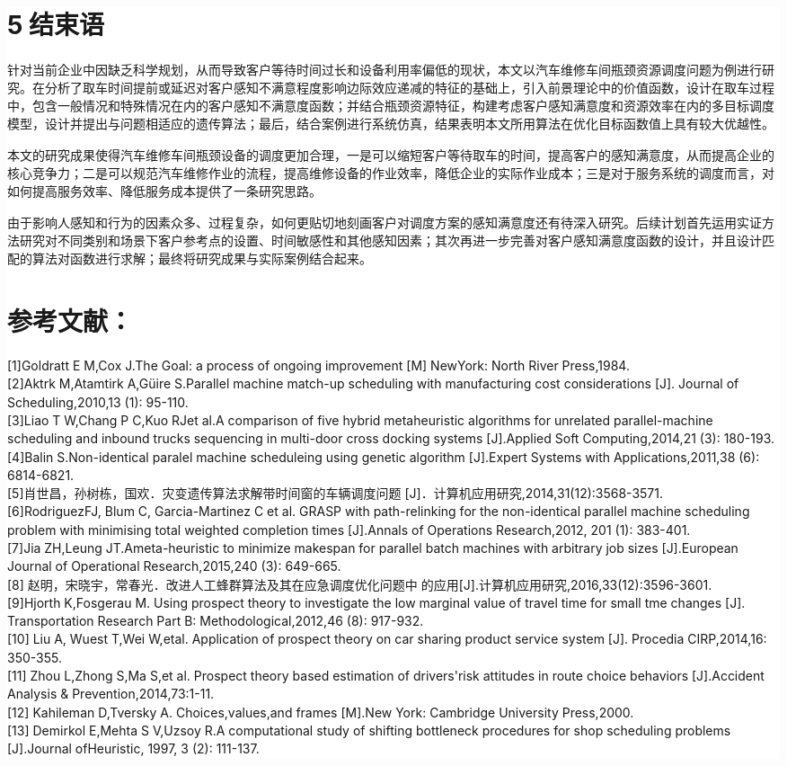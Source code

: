 # 5 结束语

针对当前企业中因缺乏科学规划，从而导致客户等待时间过长和设备利用率偏低的现状，本文以汽车维修车间瓶颈资源调度问题为例进行研究。在分析了取车时间提前或延迟对客户感知不满意程度影响边际效应递减的特征的基础上，引入前景理论中的价值函数，设计在取车过程中，包含一般情况和特殊情况在内的客户感知不满意度函数；并结合瓶颈资源特征，构建考虑客户感知满意度和资源效率在内的多目标调度模型，设计并提出与问题相适应的遗传算法；最后，结合案例进行系统仿真，结果表明本文所用算法在优化目标函数值上具有较大优越性。

本文的研究成果使得汽车维修车间瓶颈设备的调度更加合理，一是可以缩短客户等待取车的时间，提高客户的感知满意度，从而提高企业的核心竞争力；二是可以规范汽车维修作业的流程，提高维修设备的作业效率，降低企业的实际作业成本；三是对于服务系统的调度而言，对如何提高服务效率、降低服务成本提供了一条研究思路。

由于影响人感知和行为的因素众多、过程复杂，如何更贴切地刻画客户对调度方案的感知满意度还有待深入研究。后续计划首先运用实证方法研究对不同类别和场景下客户参考点的设置、时间敏感性和其他感知因素；其次再进一步完善对客户感知满意度函数的设计，并且设计匹配的算法对函数进行求解；最终将研究成果与实际案例结合起来。

# 参考文献：

[1]Goldratt E M,Cox J.The Goal: a process of ongoing improvement [M] NewYork: North River Press,1984.   
[2]Aktrk M,Atamtirk A,Güire S.Parallel machine match-up scheduling with manufacturing cost considerations [J]. Journal of Scheduling,2010,13 (1): 95-110.   
[3]Liao T W,Chang P C,Kuo RJet al.A comparison of five hybrid metaheuristic algorithms for unrelated parallel-machine scheduling and inbound trucks sequencing in multi-door cross docking systems [J].Applied Soft Computing,2014,21 (3): 180-193.   
[4]Balin S.Non-identical paralel machine scheduleing using genetic algorithm [J].Expert Systems with Applications,2011,38 (6): 6814-6821.   
[5]肖世昌，孙树栋，国欢．灾变遗传算法求解带时间窗的车辆调度问题 [J]．计算机应用研究,2014,31(12):3568-3571.   
[6]RodriguezFJ, Blum C, Garcia-Martinez C et al. GRASP with path-relinking for the non-identical parallel machine scheduling problem with minimising total weighted completion times [J].Annals of Operations Research,2012, 201 (1): 383-401.   
[7]Jia ZH,Leung JT.Ameta-heuristic to minimize makespan for parallel batch machines with arbitrary job sizes [J].European Journal of Operational Research,2015,240 (3): 649-665.   
[8] 赵明，宋晓宇，常春光．改进人工蜂群算法及其在应急调度优化问题中 的应用[J].计算机应用研究,2016,33(12):3596-3601.   
[9]Hjorth K,Fosgerau M. Using prospect theory to investigate the low marginal value of travel time for small tme changes [J]. Transportation Research Part B: Methodological,2012,46 (8): 917-932.   
[10] Liu A, Wuest T,Wei W,etal. Application of prospect theory on car sharing product service system [J]. Procedia CIRP,2014,16: 350-355.   
[11] Zhou L,Zhong S,Ma S,et al. Prospect theory based estimation of drivers'risk attitudes in route choice behaviors [J].Accident Analysis & Prevention,2014,73:1-11.   
[12] Kahileman D,Tversky A. Choices,values,and frames [M].New York: Cambridge University Press,2000.   
[13] Demirkol E,Mehta S V,Uzsoy R.A computational study of shifting bottleneck procedures for shop scheduling problems [J].Journal ofHeuristic, 1997, 3 (2): 111-137.